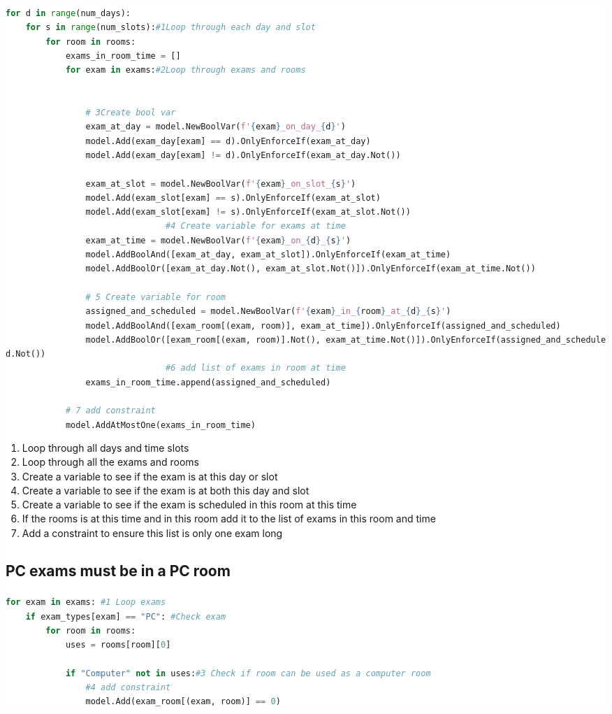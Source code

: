 ```python
for d in range(num_days):
    for s in range(num_slots):#1Loop through each day and slot
        for room in rooms: 
            exams_in_room_time = []
            for exam in exams:#2Loop through exams and rooms
 

                # 3Create bool var
                exam_at_day = model.NewBoolVar(f'{exam}_on_day_{d}')
                model.Add(exam_day[exam] == d).OnlyEnforceIf(exam_at_day)
                model.Add(exam_day[exam] != d).OnlyEnforceIf(exam_at_day.Not())

                exam_at_slot = model.NewBoolVar(f'{exam}_on_slot_{s}')
                model.Add(exam_slot[exam] == s).OnlyEnforceIf(exam_at_slot)
                model.Add(exam_slot[exam] != s).OnlyEnforceIf(exam_at_slot.Not())
								#4 Create variable for exams at time
                exam_at_time = model.NewBoolVar(f'{exam}_on_{d}_{s}')
                model.AddBoolAnd([exam_at_day, exam_at_slot]).OnlyEnforceIf(exam_at_time)
                model.AddBoolOr([exam_at_day.Not(), exam_at_slot.Not()]).OnlyEnforceIf(exam_at_time.Not())

                # 5 Create variable for room
                assigned_and_scheduled = model.NewBoolVar(f'{exam}_in_{room}_at_{d}_{s}')
                model.AddBoolAnd([exam_room[(exam, room)], exam_at_time]).OnlyEnforceIf(assigned_and_scheduled)
                model.AddBoolOr([exam_room[(exam, room)].Not(), exam_at_time.Not()]).OnlyEnforceIf(assigned_and_scheduled.Not())
								#6 add list of exams in room at time
                exams_in_room_time.append(assigned_and_scheduled)

            # 7 add constraint
            model.AddAtMostOne(exams_in_room_time)

```

1. Loop through all days and time slots
2. Loop through all the exams and rooms
3. Create a variable to see if the exam is at this day or slot
4. Create a variable to see if the exam is at both this day and slot
5. Create a variable to see if the exam is scheduled in this room at this time 
6. If the rooms is at this time and in this room add it to the list of exams in this room and time
7. Add a constraint to ensure this list is only one exam long

## PC exams must be in a PC room

```python
for exam in exams: #1 Loop exams
    if exam_types[exam] == "PC": #Check exam
        for room in rooms:
            uses = rooms[room][0]  

            if "Computer" not in uses:#3 Check if room can be used as a computer room
                #4 add constraint
                model.Add(exam_room[(exam, room)] == 0)
```
